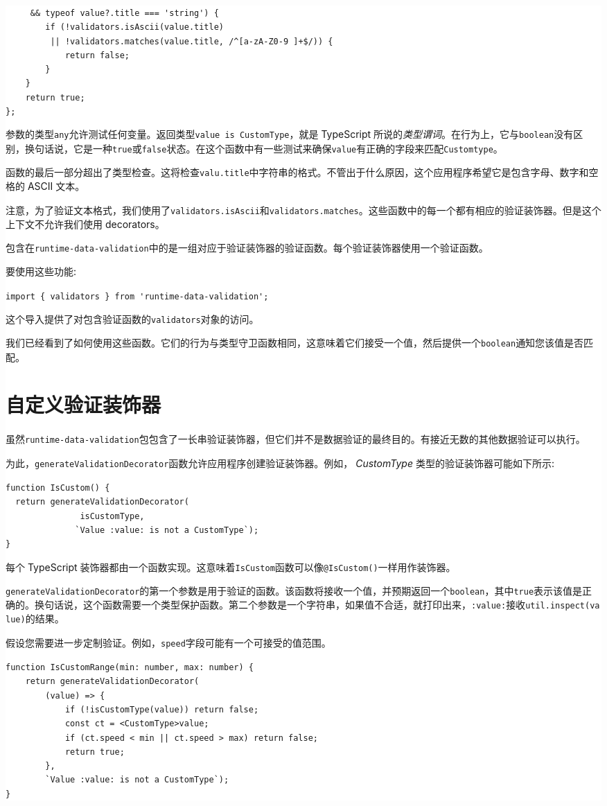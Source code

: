 ```
     && typeof value?.title === 'string') {
        if (!validators.isAscii(value.title)
         || !validators.matches(value.title, /^[a-zA-Z0-9 ]+$/)) {
            return false;
        }
    }
    return true;
};
```

参数的类型`any`允许测试任何变量。返回类型`value is CustomType`，就是 TypeScript 所说的*类型谓词*。在行为上，它与`boolean`没有区别，换句话说，它是一种`true`或`false`状态。在这个函数中有一些测试来确保`value`有正确的字段来匹配`Customtype`。

函数的最后一部分超出了类型检查。这将检查`valu.title`中字符串的格式。不管出于什么原因，这个应用程序希望它是包含字母、数字和空格的 ASCII 文本。

注意，为了验证文本格式，我们使用了`validators.isAscii`和`validators.matches`。这些函数中的每一个都有相应的验证装饰器。但是这个上下文不允许我们使用 decorators。

包含在`runtime-data-validation`中的是一组对应于验证装饰器的验证函数。每个验证装饰器使用一个验证函数。

要使用这些功能:

```
import { validators } from 'runtime-data-validation';
```

这个导入提供了对包含验证函数的`validators`对象的访问。

我们已经看到了如何使用这些函数。它们的行为与类型守卫函数相同，这意味着它们接受一个值，然后提供一个`boolean`通知您该值是否匹配。

# 自定义验证装饰器

虽然`runtime-data-validation`包包含了一长串验证装饰器，但它们并不是数据验证的最终目的。有接近无数的其他数据验证可以执行。

为此，`generateValidationDecorator`函数允许应用程序创建验证装饰器。例如， *CustomType* 类型的验证装饰器可能如下所示:

```
function IsCustom() {
  return generateValidationDecorator(
               isCustomType,
              `Value :value: is not a CustomType`); 
}
```

每个 TypeScript 装饰器都由一个函数实现。这意味着`IsCustom`函数可以像`@IsCustom()`一样用作装饰器。

`generateValidationDecorator`的第一个参数是用于验证的函数。该函数将接收一个值，并预期返回一个`boolean`，其中`true`表示该值是正确的。换句话说，这个函数需要一个类型保护函数。第二个参数是一个字符串，如果值不合适，就打印出来，`:value:`接收`util.inspect(value)`的结果。

假设您需要进一步定制验证。例如，`speed`字段可能有一个可接受的值范围。

```
function IsCustomRange(min: number, max: number) {
    return generateValidationDecorator(
        (value) => {
            if (!isCustomType(value)) return false;
            const ct = <CustomType>value;
            if (ct.speed < min || ct.speed > max) return false;
            return true;
        },
        `Value :value: is not a CustomType`);
}
```
